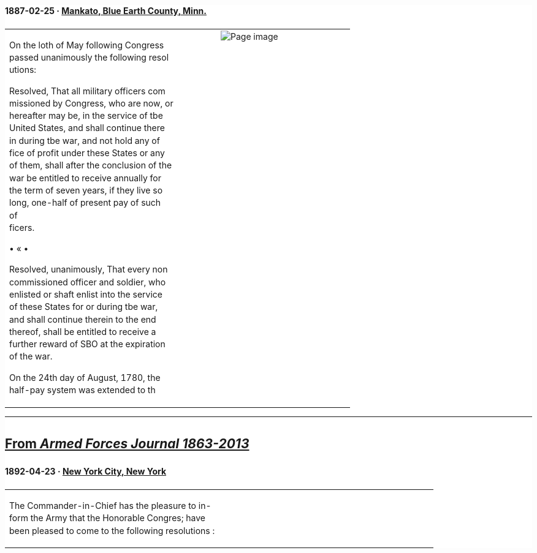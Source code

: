#### 1887-02-25 &middot; [Mankato, Blue Earth County, Minn.](http://dbpedia.org/resource/Mankato%2C_Minnesota)

<table style="width: 100%;"><tr><td style="width: 50%">

  
On the loth of May following Congress  
passed unanimously the following resol­  
utions:   
  
Resolved, That all military officers com­  
missioned by Congress, who are now, or  
hereafter may be, in the service of tbe  
United States, and shall continue there­  
in during tbe war, and not hold any of­  
fice of profit under these States or any  
of them, shall after the conclusion of the  
war be entitled to receive annually for  
the term of seven years, if they live so  
long, one-half of present pay of such of­  
ficers.   
  
• « •   
  
Resolved, unanimously, That every non­  
commissioned officer and soldier, who  
enlisted or shaft enlist into the service  
of these States for or during tbe war,  
and shall continue therein to the end  
thereof, shall be entitled to receive a  
further reward of SBO at the expiration  
of the war.   
  
On the 24th day of August, 1780, the  
half-pay system was extended to th
</td><td style="width: 50%; max-height: 75%; margin: auto; display: block;">
<img alt="Page image" src="https://tile.loc.gov/image-services/iiif/service:ndnp:mnhi:batch_mnhi_fencing_ver02:data:sn83016589:00393340691:1887022501:0030/pct:30.74932360898718,49.31087289433384,10.810492883190213,11.150459418070444/!600,600/0/default.jpg"/>
</td>
</tr></table>

---

## [From _Armed Forces Journal 1863-2013_](https://archive.org/details/sim_armed-forces-journal_1892-04-23_29_35/page/n11/mode/1up?view=theater)

#### 1892-04-23 &middot; [New York City, New York](http://dbpedia.org/resource/New_York_City)

<table style="width: 100%;"><tr><td style="width: 50%">

  
  
The Commander-in-Chief has the pleasure to in-  
form the Army that the Honorable Congres; have  
been pleased to come to the following resolutions :  
  